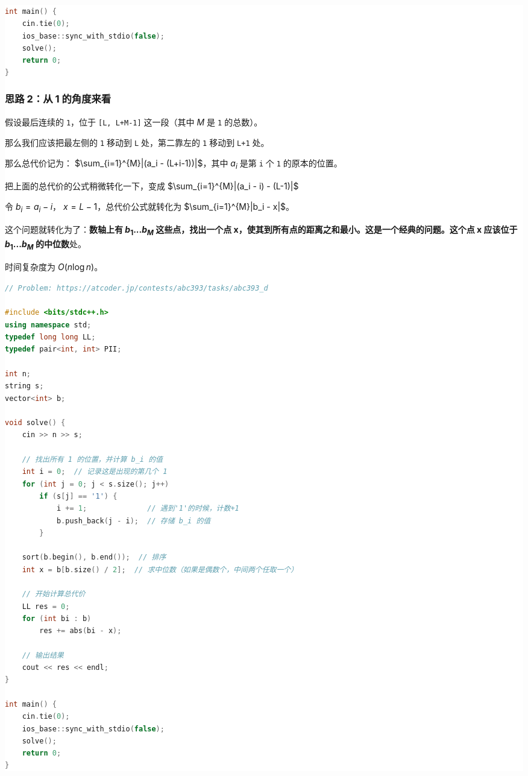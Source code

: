 ```c++
int main() {
    cin.tie(0);
    ios_base::sync_with_stdio(false);
    solve();
    return 0;
}
```

### 思路 2：从 1 的角度来看

假设最后连续的 `1`，位于 `[L, L+M-1]` 这一段（其中 $M$ 是 `1` 的总数）。

那么我们应该把最左侧的 `1` 移动到 `L` 处，第二靠左的 `1` 移动到 `L+1` 处。

那么总代价记为： $\sum_{i=1}^{M}|(a_i - (L+i-1))|$，其中 $a_i$ 是第 `i` 个 `1` 的原本的位置。

把上面的总代价的公式稍微转化一下，变成 $\sum_{i=1}^{M}|(a_i - i) - (L-1)|$

令 $b_i = a_i - i$， $x = L - 1$，总代价公式就转化为 $\sum_{i=1}^{M}|b_i - x|$。

这个问题就转化为了：**数轴上有 $b_1... b_M$ 这些点，找出一个点 x，使其到所有点的距离之和最小。**这是一个经典的问题。这个点 x 应该位于 $b_1... b_M$ 的**中位数**处。

时间复杂度为 $O(n\log n)$。

```c++
// Problem: https://atcoder.jp/contests/abc393/tasks/abc393_d

#include <bits/stdc++.h>
using namespace std;
typedef long long LL;
typedef pair<int, int> PII;

int n;
string s;
vector<int> b;

void solve() {
    cin >> n >> s;

    // 找出所有 1 的位置，并计算 b_i 的值
    int i = 0;  // 记录这是出现的第几个 1
    for (int j = 0; j < s.size(); j++)
        if (s[j] == '1') {
            i += 1;              // 遇到'1'的时候，计数+1
            b.push_back(j - i);  // 存储 b_i 的值
        }

    sort(b.begin(), b.end());  // 排序
    int x = b[b.size() / 2];  // 求中位数（如果是偶数个，中间两个任取一个）

    // 开始计算总代价
    LL res = 0;
    for (int bi : b)
        res += abs(bi - x);

    // 输出结果
    cout << res << endl;
}

int main() {
    cin.tie(0);
    ios_base::sync_with_stdio(false);
    solve();
    return 0;
}
```